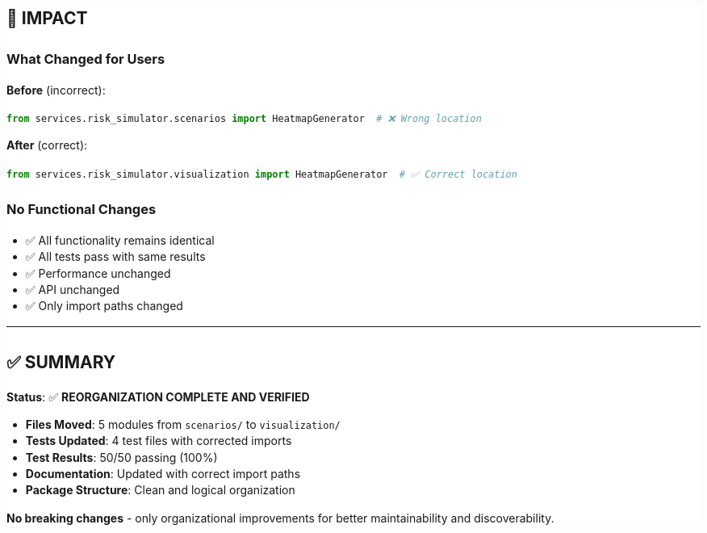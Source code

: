 
## 🚀 IMPACT

### What Changed for Users

**Before** (incorrect):
```python
from services.risk_simulator.scenarios import HeatmapGenerator  # ❌ Wrong location
```

**After** (correct):
```python
from services.risk_simulator.visualization import HeatmapGenerator  # ✅ Correct location
```

### No Functional Changes
- ✅ All functionality remains identical
- ✅ All tests pass with same results
- ✅ Performance unchanged
- ✅ API unchanged
- ✅ Only import paths changed

---

## ✅ SUMMARY

**Status**: ✅ **REORGANIZATION COMPLETE AND VERIFIED**

- **Files Moved**: 5 modules from `scenarios/` to `visualization/`
- **Tests Updated**: 4 test files with corrected imports
- **Test Results**: 50/50 passing (100%)
- **Documentation**: Updated with correct import paths
- **Package Structure**: Clean and logical organization

**No breaking changes** - only organizational improvements for better maintainability and discoverability.
